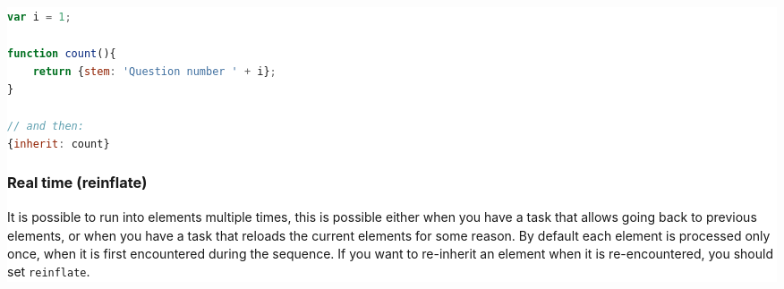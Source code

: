 ```js
var i = 1;

function count(){
    return {stem: 'Question number ' + i};
}

// and then:
{inherit: count}
```

### Real time (reinflate)
It is possible to run into elements multiple times,
this is possible either when you have a task that allows going back to previous elements,
or when you have a task that reloads the current elements for some reason.
By default each element is processed only once, when it is first encountered during the sequence. 
If you want to re-inherit an element when it is re-encountered, you should set `reinflate`.
